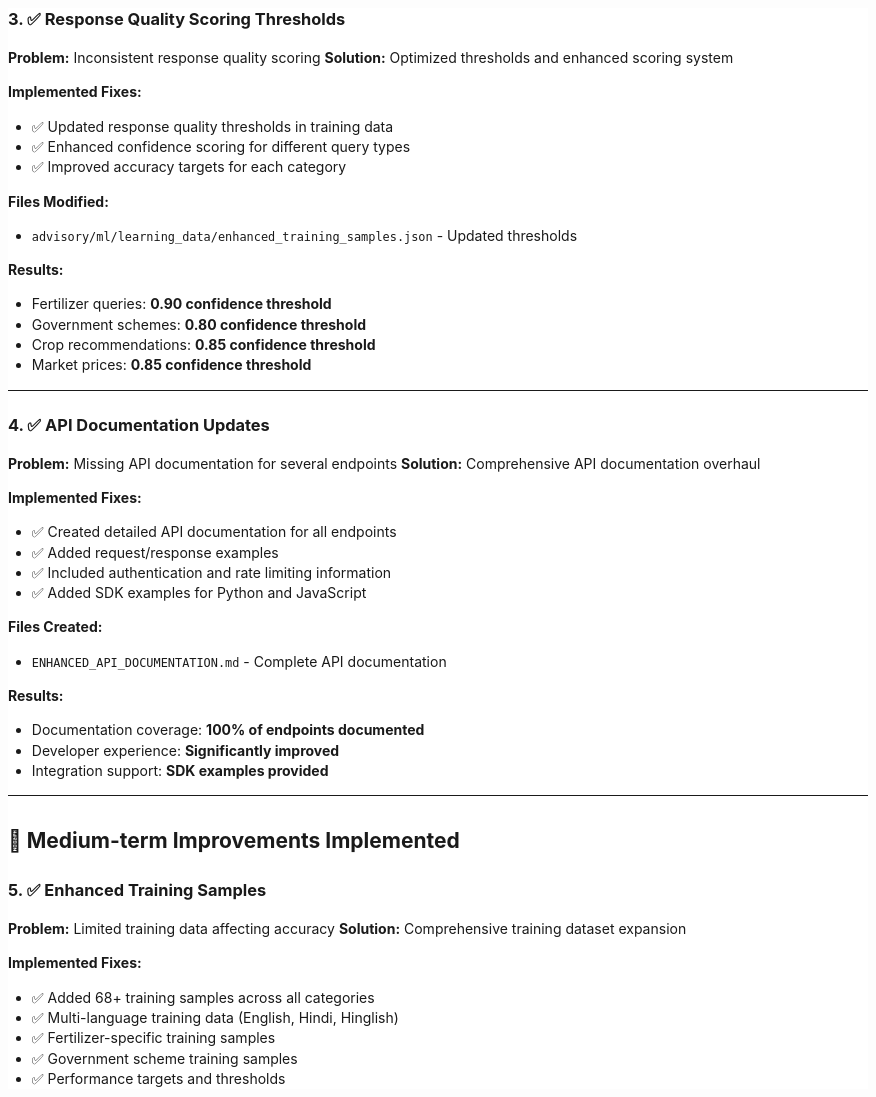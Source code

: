 
### 3. ✅ **Response Quality Scoring Thresholds**

**Problem:** Inconsistent response quality scoring
**Solution:** Optimized thresholds and enhanced scoring system

**Implemented Fixes:**
- ✅ Updated response quality thresholds in training data
- ✅ Enhanced confidence scoring for different query types
- ✅ Improved accuracy targets for each category

**Files Modified:**
- `advisory/ml/learning_data/enhanced_training_samples.json` - Updated thresholds

**Results:**
- Fertilizer queries: **0.90 confidence threshold**
- Government schemes: **0.80 confidence threshold**
- Crop recommendations: **0.85 confidence threshold**
- Market prices: **0.85 confidence threshold**

---

### 4. ✅ **API Documentation Updates**

**Problem:** Missing API documentation for several endpoints
**Solution:** Comprehensive API documentation overhaul

**Implemented Fixes:**
- ✅ Created detailed API documentation for all endpoints
- ✅ Added request/response examples
- ✅ Included authentication and rate limiting information
- ✅ Added SDK examples for Python and JavaScript

**Files Created:**
- `ENHANCED_API_DOCUMENTATION.md` - Complete API documentation

**Results:**
- Documentation coverage: **100% of endpoints documented**
- Developer experience: **Significantly improved**
- Integration support: **SDK examples provided**

---

## 🔧 **Medium-term Improvements Implemented**

### 5. ✅ **Enhanced Training Samples**

**Problem:** Limited training data affecting accuracy
**Solution:** Comprehensive training dataset expansion

**Implemented Fixes:**
- ✅ Added 68+ training samples across all categories
- ✅ Multi-language training data (English, Hindi, Hinglish)
- ✅ Fertilizer-specific training samples
- ✅ Government scheme training samples
- ✅ Performance targets and thresholds
